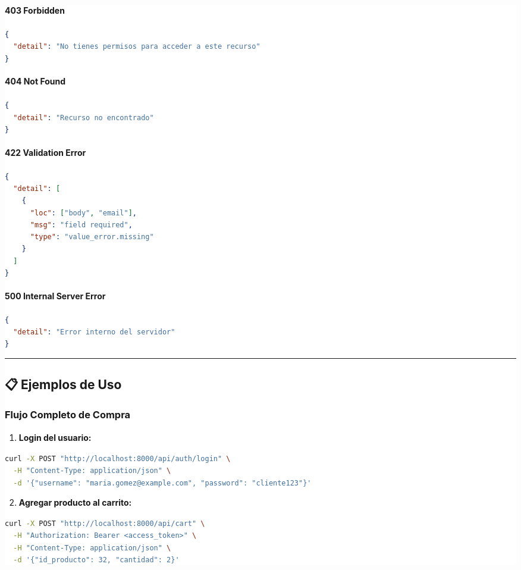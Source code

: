 #### **403 Forbidden**
```json
{
  "detail": "No tienes permisos para acceder a este recurso"
}
```

#### **404 Not Found**
```json
{
  "detail": "Recurso no encontrado"
}
```

#### **422 Validation Error**
```json
{
  "detail": [
    {
      "loc": ["body", "email"],
      "msg": "field required",
      "type": "value_error.missing"
    }
  ]
}
```

#### **500 Internal Server Error**
```json
{
  "detail": "Error interno del servidor"
}
```

---

## 📋 **Ejemplos de Uso**

### **Flujo Completo de Compra**

1. **Login del usuario:**
```bash
curl -X POST "http://localhost:8000/api/auth/login" \
  -H "Content-Type: application/json" \
  -d '{"username": "maria.gomez@example.com", "password": "cliente123"}'
```

2. **Agregar producto al carrito:**
```bash
curl -X POST "http://localhost:8000/api/cart" \
  -H "Authorization: Bearer <access_token>" \
  -H "Content-Type: application/json" \
  -d '{"id_producto": 32, "cantidad": 2}'
```
